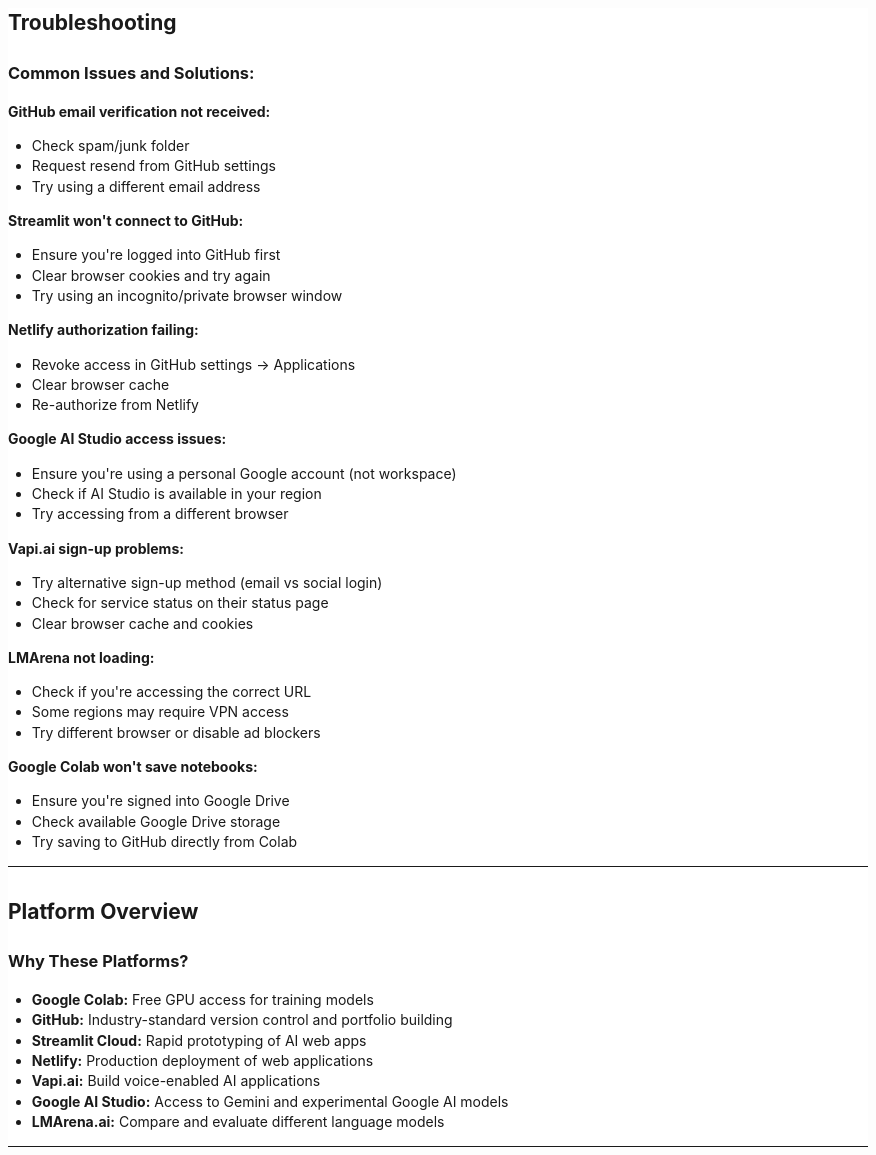 
## Troubleshooting

### Common Issues and Solutions:

**GitHub email verification not received:**
- Check spam/junk folder
- Request resend from GitHub settings
- Try using a different email address

**Streamlit won't connect to GitHub:**
- Ensure you're logged into GitHub first
- Clear browser cookies and try again
- Try using an incognito/private browser window

**Netlify authorization failing:**
- Revoke access in GitHub settings → Applications
- Clear browser cache
- Re-authorize from Netlify

**Google AI Studio access issues:**
- Ensure you're using a personal Google account (not workspace)
- Check if AI Studio is available in your region
- Try accessing from a different browser

**Vapi.ai sign-up problems:**
- Try alternative sign-up method (email vs social login)
- Check for service status on their status page
- Clear browser cache and cookies

**LMArena not loading:**
- Check if you're accessing the correct URL
- Some regions may require VPN access
- Try different browser or disable ad blockers

**Google Colab won't save notebooks:**
- Ensure you're signed into Google Drive
- Check available Google Drive storage
- Try saving to GitHub directly from Colab

---

## Platform Overview

### Why These Platforms?

- **Google Colab:** Free GPU access for training models
- **GitHub:** Industry-standard version control and portfolio building
- **Streamlit Cloud:** Rapid prototyping of AI web apps
- **Netlify:** Production deployment of web applications
- **Vapi.ai:** Build voice-enabled AI applications
- **Google AI Studio:** Access to Gemini and experimental Google AI models
- **LMArena.ai:** Compare and evaluate different language models

---